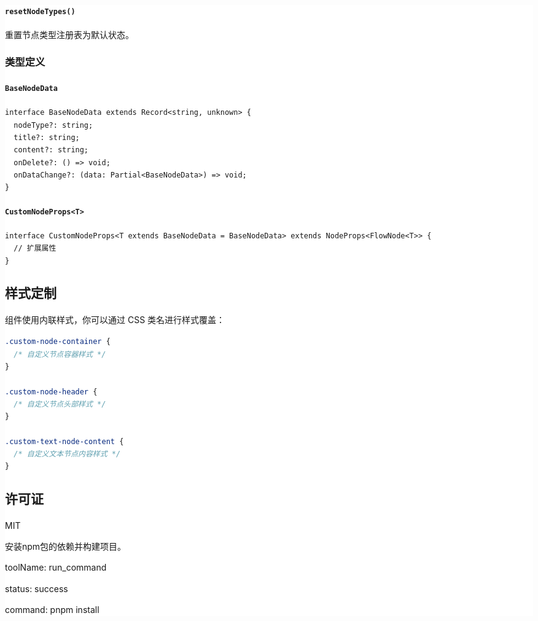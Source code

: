 #### `resetNodeTypes()`
重置节点类型注册表为默认状态。

### 类型定义

#### `BaseNodeData`
```tsx
interface BaseNodeData extends Record<string, unknown> {
  nodeType?: string;
  title?: string;
  content?: string;
  onDelete?: () => void;
  onDataChange?: (data: Partial<BaseNodeData>) => void;
}
```

#### `CustomNodeProps<T>`
```tsx
interface CustomNodeProps<T extends BaseNodeData = BaseNodeData> extends NodeProps<FlowNode<T>> {
  // 扩展属性
}
```

## 样式定制

组件使用内联样式，你可以通过 CSS 类名进行样式覆盖：

```css
.custom-node-container {
  /* 自定义节点容器样式 */
}

.custom-node-header {
  /* 自定义节点头部样式 */
}

.custom-text-node-content {
  /* 自定义文本节点内容样式 */
}
```

## 许可证

MIT

          
安装npm包的依赖并构建项目。
        
            
toolName: run_command
            
status: success
          
command: pnpm install
          